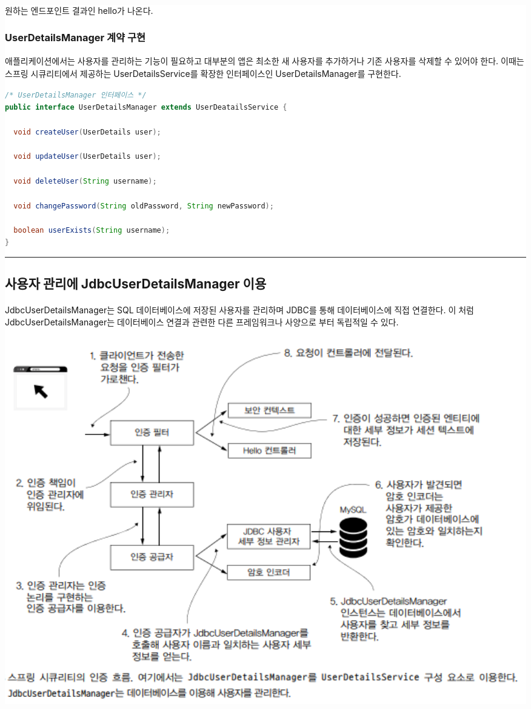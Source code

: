 원하는 엔드포인트 결과인 hello가 나온다.

### UserDetailsManager 계약 구현

애플리케이션에서는 사용자를 관리하는 기능이 필요하고 대부분의 앱은 최소한 새 사용자를 추가하거나 기존 사용자를 삭제할 수 있어야 한다. 이때는 스프링 시큐리티에서 제공하는
UserDetailsService를 확장한 인터페이스인 UserDetailsManager를 구현한다.

```java
/* UserDetailsManager 인터페이스 */
public interface UserDetailsManager extends UserDeatailsService {

  void createUser(UserDetails user);

  void updateUser(UserDetails user);

  void deleteUser(String username);

  void changePassword(String oldPassword, String newPassword);

  boolean userExists(String username);
}
```

---

## 사용자 관리에 JdbcUserDetailsManager 이용

JdbcUserDetailsManager는 SQL 데이터베이스에 저장된 사용자를 관리하며 JDBC를 통해 데이터베이스에 직접 연결한다. 이 처럼
JdbcUserDetailsManager는 데이터베이스 연결과 관련한 다른 프레임워크나 사양으로 부터 독립적일 수 있다.

<img src="/images/spring-security/chapter3/3.png">
